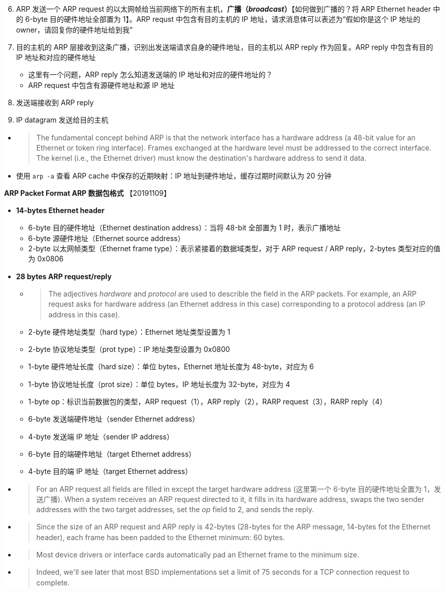   6. ARP 发送一个 ARP request 的以太网帧给当前网络下的所有主机，**广播（*broadcast*）**【如何做到广播的？将 ARP Ethernet header 中的 6-byte 目的硬件地址全部置为 1】。ARP requst 中包含有目的主机的 IP 地址，请求消息体可以表述为“假如你是这个 IP 地址的 owner，请回复你的硬件地址给到我”

  7. 目的主机的 ARP 层接收到这条广播，识别出发送端请求自身的硬件地址，目的主机以 ARP reply 作为回复。ARP reply 中包含有目的 IP 地址和对应的硬件地址

     - 这里有一个问题，ARP reply 怎么知道发送端的 IP 地址和对应的硬件地址的？
     - ARP request 中包含有源硬件地址和源 IP 地址

  8. 发送端接收到 ARP reply

  9. IP datagram 发送给目的主机

- > The fundamental concept behind ARP is that the network interface has a hardware address (a 48-bit value for an Ethernet or token ring interface). Frames exchanged at the hardware level must be addressed to the correct interface. The kernel (i.e., the Ethernet driver) must know the destination's hardware address to send it data.

- 使用 `arp -a` 查看 ARP cache 中保存的近期映射：IP 地址到硬件地址，缓存过期时间默认为 20 分钟

**ARP Packet Format ARP 数据包格式** 【20191109】

- **14-bytes Ethernet header**

  - 6-byte 目的硬件地址（Ethernet destination address）：当将 48-bit 全部置为 1 时，表示广播地址
  - 6-byte 源硬件地址（Ethernet source address）
  - 2-byte 以太网帧类型（Ethernet frame type）：表示紧接着的数据域类型，对于 ARP request / ARP reply，2-bytes 类型对应的值为 0x0806

- **28 bytes ARP request/reply**

  - > The adjectives *hardware* and *protocol* are used to describle the field in the ARP packets. For example, an ARP request asks for hardware address (an Ethernet address in this case) corresponding to a protocol address (an IP address in this case).

  - 2-byte 硬件地址类型（hard type）：Ethernet 地址类型设置为 1

  - 2-byte 协议地址类型（prot type）：IP 地址类型设置为 0x0800

  - 1-byte 硬件地址长度（hard size）：单位 bytes，Ethernet 地址长度为 48-byte，对应为 6

  - 1-byte 协议地址长度（prot size）：单位 bytes，IP 地址长度为 32-byte，对应为 4

  - 1-byte op：标识当前数据包的类型，ARP request（1），ARP reply（2），RARP request（3），RARP reply（4）

  - 6-byte 发送端硬件地址（sender Ethernet address）

  - 4-byte 发送端 IP 地址（sender IP address）

  - 6-byte 目的端硬件地址（target Ethernet address）

  - 4-byte 目的端 IP 地址（target Ethernet address）

- > For an ARP request all fields are filled in except the target hardware address (这里第一个 6-byte 目的硬件地址全置为 1，发送广播). When a system receives an ARP request directed to it, it fills in its hardware address, swaps the two sender addresses with the two target addresses, set the *op* field to 2, and sends the reply.

- > Since the size of an ARP request and ARP reply is 42-bytes (28-bytes for the ARP message, 14-bytes fot the Ethernet header), each frame has been padded to the Ethernet minimum: 60 bytes.

- > Most device drivers or interface cards automatically pad an Ethernet frame to the minimum size.

- > Indeed, we'll see later that most BSD implementations set a limit of 75 seconds for a TCP connection request to complete.
